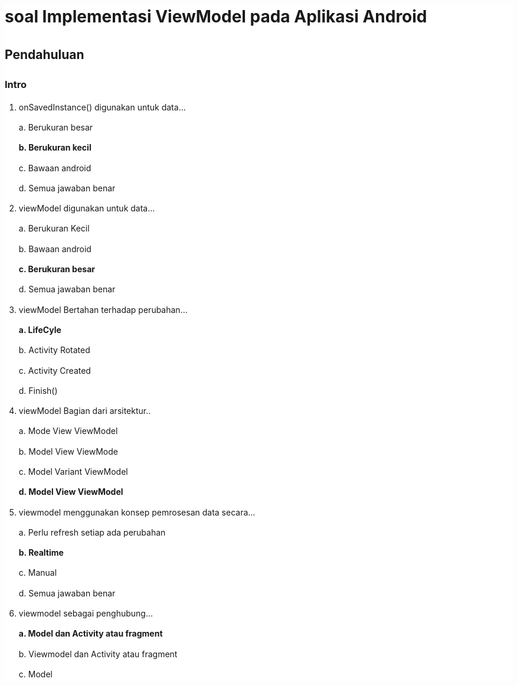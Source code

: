 # soal Implementasi ViewModel pada Aplikasi Android
 
## Pendahuluan
### Intro
1. onSavedInstance() digunakan untuk data...
   
    a. Berukuran besar

    **b. Berukuran kecil**

    c. Bawaan android

    d. Semua jawaban benar

2. viewModel digunakan untuk data...

    a. Berukuran Kecil

    b. Bawaan android

    **c. Berukuran besar**

    d. Semua jawaban benar

3. viewModel Bertahan terhadap perubahan...

    **a. LifeCyle**

    b. Activity Rotated

    c. Activity Created

    d. Finish()

4. viewModel Bagian dari arsitektur..

    a. Mode View ViewModel

    b. Model View ViewMode

    c. Model Variant ViewModel

    **d. Model View ViewModel**

5. viewmodel menggunakan konsep pemrosesan data secara...

    a. Perlu refresh setiap ada perubahan

    **b. Realtime**

    c. Manual

    d. Semua jawaban benar

6. viewmodel sebagai penghubung...

    **a. Model dan Activity atau fragment**

    b. Viewmodel dan Activity atau fragment

    c. Model 
